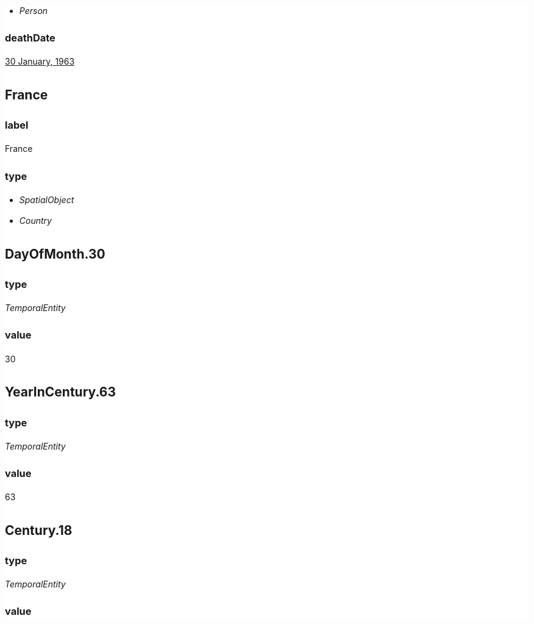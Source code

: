  - *Person*

### deathDate


[30 January, 1963](#30-January-1963)

## France

### label


France

### type

 - *SpatialObject*

 - *Country*

## DayOfMonth.30

### type


*TemporalEntity*

### value


30

## YearInCentury.63

### type


*TemporalEntity*

### value


63

## Century.18

### type


*TemporalEntity*

### value


